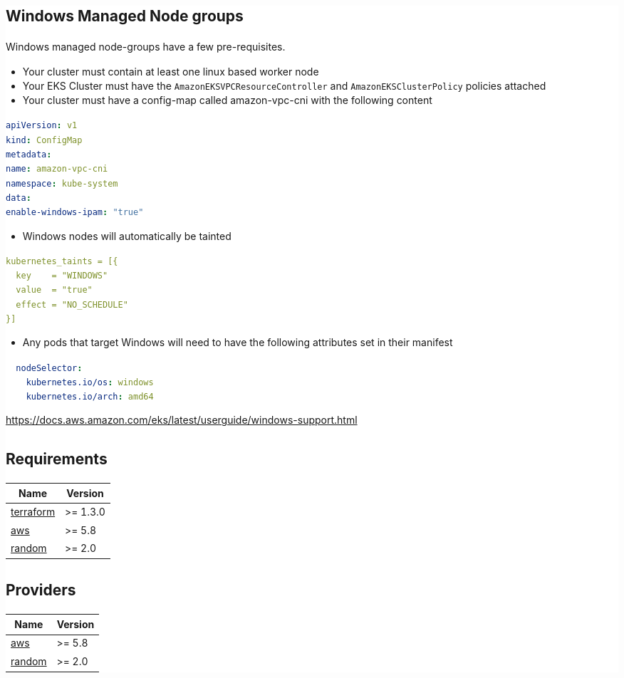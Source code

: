 
## Windows Managed Node groups

Windows managed node-groups have a few pre-requisites.

* Your cluster must contain at least one linux based worker node
* Your EKS Cluster must have the `AmazonEKSVPCResourceController` and `AmazonEKSClusterPolicy` policies attached
* Your cluster must have a config-map called amazon-vpc-cni with the following content

```yaml
apiVersion: v1
kind: ConfigMap
metadata:
name: amazon-vpc-cni
namespace: kube-system
data:
enable-windows-ipam: "true"
```

* Windows nodes will automatically be tainted

```yaml
kubernetes_taints = [{
  key    = "WINDOWS"
  value  = "true"
  effect = "NO_SCHEDULE"
}]
```
* Any pods that target Windows will need to have the following attributes set in their manifest

```yaml
  nodeSelector:
    kubernetes.io/os: windows
    kubernetes.io/arch: amd64
```

https://docs.aws.amazon.com/eks/latest/userguide/windows-support.html

## Requirements

| Name | Version |
|------|---------|
| <a name="requirement_terraform"></a> [terraform](#requirement\_terraform) | >= 1.3.0 |
| <a name="requirement_aws"></a> [aws](#requirement\_aws) | >= 5.8 |
| <a name="requirement_random"></a> [random](#requirement\_random) | >= 2.0 |

## Providers

| Name | Version |
|------|---------|
| <a name="provider_aws"></a> [aws](#provider\_aws) | >= 5.8 |
| <a name="provider_random"></a> [random](#provider\_random) | >= 2.0 |
